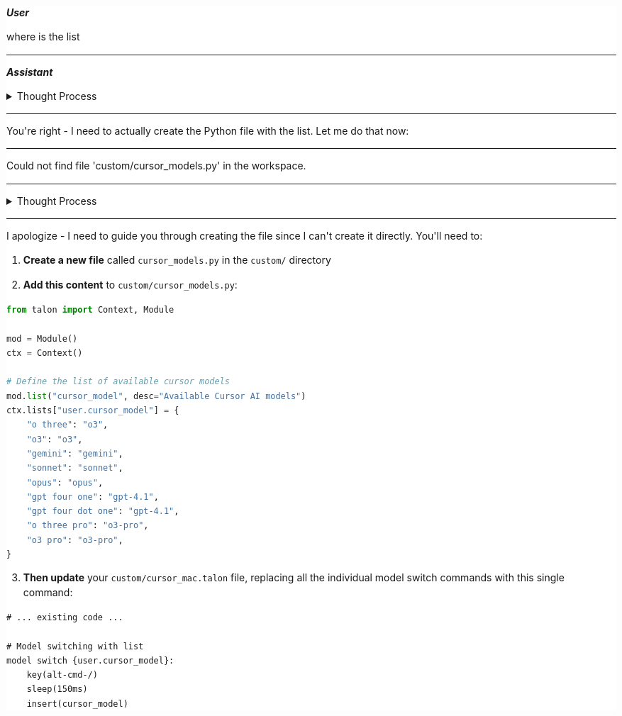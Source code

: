 _**User**_

where is the list

---

_**Assistant**_

<think><details><summary>Thought Process</summary></details></think>

---

You're right - I need to actually create the Python file with the list. Let me do that now:

---

Could not find file 'custom/cursor_models.py' in the workspace.

---

<think><details><summary>Thought Process</summary></details></think>

---

I apologize - I need to guide you through creating the file since I can't create it directly. You'll need to:

1. **Create a new file** called `cursor_models.py` in the `custom/` directory

2. **Add this content** to `custom/cursor_models.py`:

```python
from talon import Context, Module

mod = Module()
ctx = Context()

# Define the list of available cursor models
mod.list("cursor_model", desc="Available Cursor AI models")
ctx.lists["user.cursor_model"] = {
    "o three": "o3",
    "o3": "o3", 
    "gemini": "gemini",
    "sonnet": "sonnet",
    "opus": "opus",
    "gpt four one": "gpt-4.1",
    "gpt four dot one": "gpt-4.1",
    "o three pro": "o3-pro",
    "o3 pro": "o3-pro",
}
```

3. **Then update** your `custom/cursor_mac.talon` file, replacing all the individual model switch commands with this single command:

```talon:custom/cursor_mac.talon
# ... existing code ...

# Model switching with list
model switch {user.cursor_model}:
    key(alt-cmd-/)
    sleep(150ms)
    insert(cursor_model)
```
